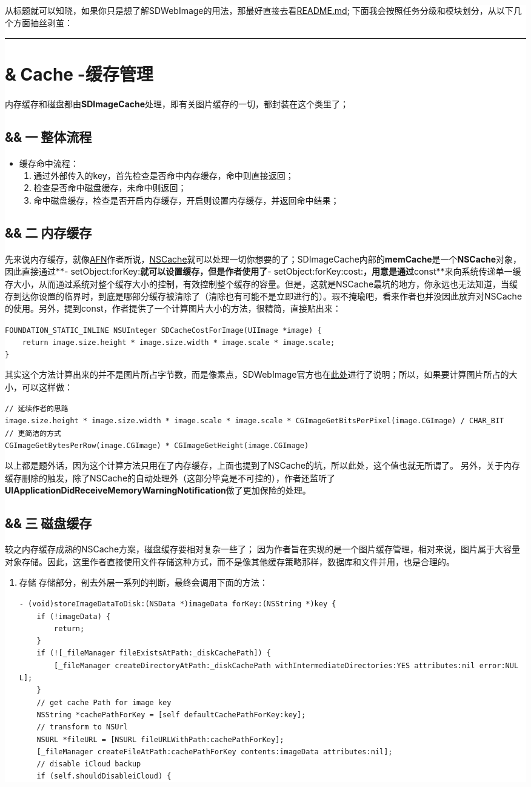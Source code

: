 从标题就可以知晓，如果你只是想了解SDWebImage的用法，那最好直接去看[README.md](https://github.com/rs/SDWebImage/blob/master/README.md);
下面我会按照任务分级和模块划分，从以下几个方面抽丝剥茧：

-------

# & Cache -缓存管理
内存缓存和磁盘都由**SDImageCache**处理，即有关图片缓存的一切，都封装在这个类里了；
## && 一 整体流程

* 缓存命中流程：
    1. 通过外部传入的key，首先检查是否命中内存缓存，命中则直接返回；
    2. 检查是否命中磁盘缓存，未命中则返回；
    3. 命中磁盘缓存，检查是否开启内存缓存，开启则设置内存缓存，并返回命中结果；
    
## && 二 内存缓存
先来说内存缓存，就像[AFN](https://github.com/AFNetworking/AFNetworking)作者所说，[NSCache](http://nshipster.cn/nscache/)就可以处理一切你想要的了；SDImageCache内部的**memCache**是一个**NSCache**对象，因此直接通过**- setObject:forKey:**就可以设置缓存，但是作者使用了**- setObject:forKey:cost:**，用意是通过**const**来向系统传递单一缓存大小，从而通过系统对整个缓存大小的控制，有效控制整个缓存的容量。但是，这就是NSCache最坑的地方，你永远也无法知道，当缓存到达你设置的临界时，到底是哪部分缓存被清除了（清除也有可能不是立即进行的）。瑕不掩瑜吧，看来作者也并没因此放弃对NSCache的使用。另外，提到const，作者提供了一个计算图片大小的方法，很精简，直接贴出来：

```objc
FOUNDATION_STATIC_INLINE NSUInteger SDCacheCostForImage(UIImage *image) {
    return image.size.height * image.size.width * image.scale * image.scale;
}
```
 其实这个方法计算出来的并不是图片所占字节数，而是像素点，SDWebImage官方也在[此处](https://github.com/rs/SDWebImage/issues/1369)进行了说明；所以，如果要计算图片所占的大小，可以这样做：

```objc
// 延续作者的思路
image.size.height * image.size.width * image.scale * image.scale * CGImageGetBitsPerPixel(image.CGImage) / CHAR_BIT
// 更简洁的方式
CGImageGetBytesPerRow(image.CGImage) * CGImageGetHeight(image.CGImage)
```
以上都是题外话，因为这个计算方法只用在了内存缓存，上面也提到了NSCache的坑，所以此处，这个值也就无所谓了。
另外，关于内存缓存删除的触发，除了NSCache的自动处理外（这部分毕竟是不可控的），作者还监听了**UIApplicationDidReceiveMemoryWarningNotification**做了更加保险的处理。
## && 三  磁盘缓存
较之内存缓存成熟的NSCache方案，磁盘缓存要相对复杂一些了；
因为作者旨在实现的是一个图片缓存管理，相对来说，图片属于大容量对象存储。因此，这里作者直接使用文件存储这种方式，而不是像其他缓存策略那样，数据库和文件并用，也是合理的。
1. 存储
    存储部分，剖去外层一系列的判断，最终会调用下面的方法：  

    ```objc
    - (void)storeImageDataToDisk:(NSData *)imageData forKey:(NSString *)key {
        if (!imageData) {
            return;
        }
        if (![_fileManager fileExistsAtPath:_diskCachePath]) {
            [_fileManager createDirectoryAtPath:_diskCachePath withIntermediateDirectories:YES attributes:nil error:NULL];
        }
        // get cache Path for image key
        NSString *cachePathForKey = [self defaultCachePathForKey:key];
        // transform to NSUrl
        NSURL *fileURL = [NSURL fileURLWithPath:cachePathForKey];
        [_fileManager createFileAtPath:cachePathForKey contents:imageData attributes:nil];
        // disable iCloud backup
        if (self.shouldDisableiCloud) {